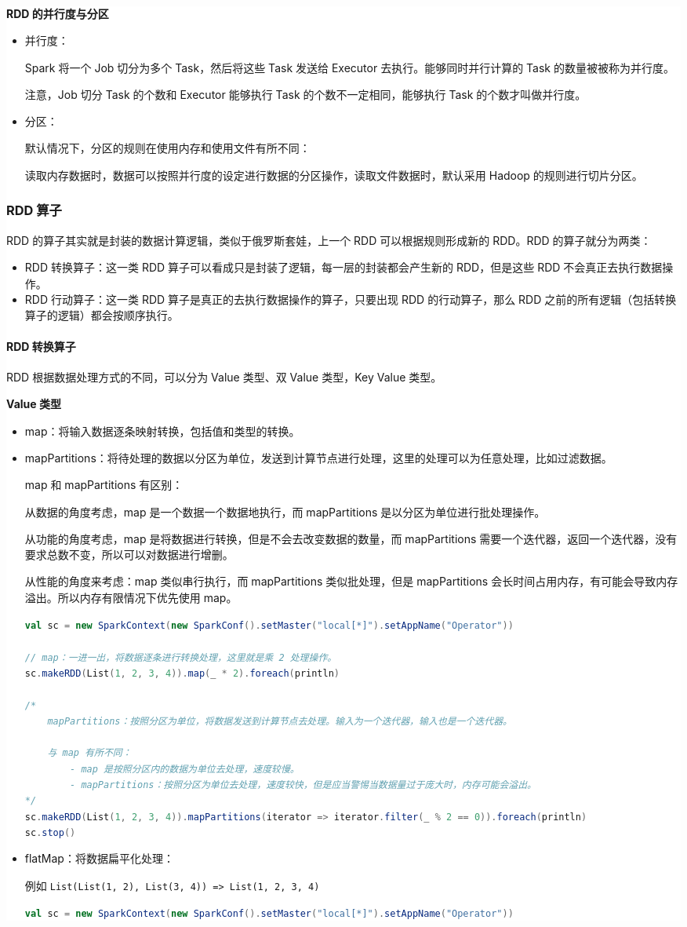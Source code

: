 **RDD 的并行度与分区**

- 并行度：

    Spark 将一个 Job 切分为多个 Task，然后将这些 Task 发送给 Executor 去执行。能够同时并行计算的 Task 的数量被被称为并行度。

    注意，Job 切分 Task 的个数和 Executor 能够执行 Task 的个数不一定相同，能够执行 Task 的个数才叫做并行度。

- 分区：

    默认情况下，分区的规则在使用内存和使用文件有所不同：

    读取内存数据时，数据可以按照并行度的设定进行数据的分区操作，读取文件数据时，默认采用 Hadoop 的规则进行切片分区。

### RDD 算子

RDD 的算子其实就是封装的数据计算逻辑，类似于俄罗斯套娃，上一个 RDD 可以根据规则形成新的 RDD。RDD 的算子就分为两类：

- RDD 转换算子：这一类 RDD 算子可以看成只是封装了逻辑，每一层的封装都会产生新的 RDD，但是这些 RDD 不会真正去执行数据操作。
- RDD 行动算子：这一类 RDD 算子是真正的去执行数据操作的算子，只要出现 RDD 的行动算子，那么 RDD 之前的所有逻辑（包括转换算子的逻辑）都会按顺序执行。

#### RDD 转换算子

RDD 根据数据处理方式的不同，可以分为 Value 类型、双 Value 类型，Key Value 类型。

**Value 类型**

- map：将输入数据逐条映射转换，包括值和类型的转换。
- mapPartitions：将待处理的数据以分区为单位，发送到计算节点进行处理，这里的处理可以为任意处理，比如过滤数据。

    map 和 mapPartitions 有区别：

    从数据的角度考虑，map 是一个数据一个数据地执行，而 mapPartitions 是以分区为单位进行批处理操作。

    从功能的角度考虑，map 是将数据进行转换，但是不会去改变数据的数量，而 mapPartitions 需要一个迭代器，返回一个迭代器，没有要求总数不变，所以可以对数据进行增删。

    从性能的角度来考虑：map 类似串行执行，而 mapPartitions 类似批处理，但是 mapPartitions 会长时间占用内存，有可能会导致内存溢出。所以内存有限情况下优先使用 map。

    ```scala
    val sc = new SparkContext(new SparkConf().setMaster("local[*]").setAppName("Operator"))

    // map：一进一出，将数据逐条进行转换处理，这里就是乘 2 处理操作。
    sc.makeRDD(List(1, 2, 3, 4)).map(_ * 2).foreach(println)

    /*
        mapPartitions：按照分区为单位，将数据发送到计算节点去处理。输入为一个迭代器，输入也是一个迭代器。

        与 map 有所不同：
            - map 是按照分区内的数据为单位去处理，速度较慢。
            - mapPartitions：按照分区为单位去处理，速度较快，但是应当警惕当数据量过于庞大时，内存可能会溢出。
    */
    sc.makeRDD(List(1, 2, 3, 4)).mapPartitions(iterator => iterator.filter(_ % 2 == 0)).foreach(println)
    sc.stop()
    ```

- flatMap：将数据扁平化处理：

    例如 `List(List(1, 2), List(3, 4)) => List(1, 2, 3, 4)`

    ```scala
    val sc = new SparkContext(new SparkConf().setMaster("local[*]").setAppName("Operator"))
